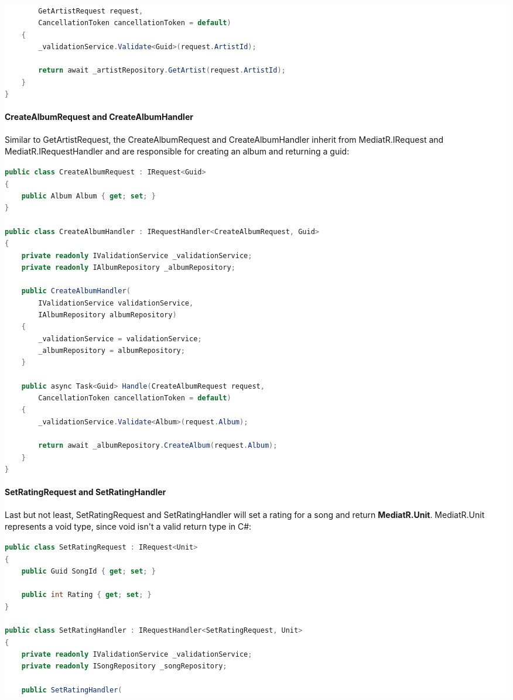 ```csharp
        GetArtistRequest request,
        CancellationToken cancellationToken = default)
    {
        _validationService.Validate<Guid>(request.ArtistId);

        return await _artistRepository.GetArtist(request.ArtistId);
    }
}
```

#### CreateAlbumRequest and CreateAlbumHandler

Similar to GetArtistRequest, the CreateAlbumRequest and CreateAlbumHandler inherit from 
MediatR.IRequest and MediatR.IRequestHandler and are responsible for 
creating an album and returning a guid:

```csharp
public class CreateAlbumRequest : IRequest<Guid>
{
    public Album Album { get; set; }
}

public class CreateAlbumHandler : IRequestHandler<CreateAlbumRequest, Guid>
{
    private readonly IValidationService _validationService;
    private readonly IAlbumRepository _albumRepository;

    public CreateAlbumHandler(
        IValidationService validationService,
        IAlbumRepository albumRepository)
    {
        _validationService = validationService;
        _albumRepository = albumRepository;
    }

    public async Task<Guid> Handle(CreateAlbumRequest request,
        CancellationToken cancellationToken = default)
    {
        _validationService.Validate<Album>(request.Album);

        return await _albumRepository.CreateAlbum(request.Album);
    }
}
```

#### SetRatingRequest and SetRatingHandler

Last but not least, SetRatingRequest and SetRatingHandler will set a rating for a 
song and return **MediatR.Unit**. MediatR.Unit represents a void type, 
since void isn't a valid return type in C#:

```csharp
public class SetRatingRequest : IRequest<Unit>
{
    public Guid SongId { get; set; }

    public int Rating { get; set; }
}

public class SetRatingHandler : IRequestHandler<SetRatingRequest, Unit>
{
    private readonly IValidationService _validationService;
    private readonly ISongRepository _songRepository;

    public SetRatingHandler(
```